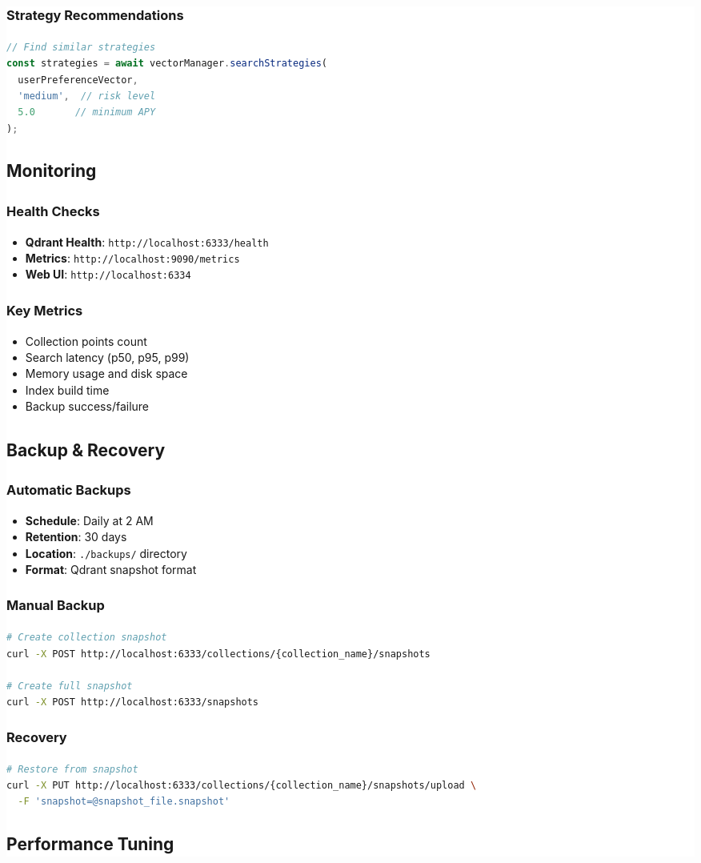 ### Strategy Recommendations
```typescript
// Find similar strategies
const strategies = await vectorManager.searchStrategies(
  userPreferenceVector,
  'medium',  // risk level
  5.0       // minimum APY
);
```

## Monitoring

### Health Checks
- **Qdrant Health**: `http://localhost:6333/health`
- **Metrics**: `http://localhost:9090/metrics`
- **Web UI**: `http://localhost:6334`

### Key Metrics
- Collection points count
- Search latency (p50, p95, p99)
- Memory usage and disk space
- Index build time
- Backup success/failure

## Backup & Recovery

### Automatic Backups
- **Schedule**: Daily at 2 AM
- **Retention**: 30 days
- **Location**: `./backups/` directory
- **Format**: Qdrant snapshot format

### Manual Backup
```bash
# Create collection snapshot
curl -X POST http://localhost:6333/collections/{collection_name}/snapshots

# Create full snapshot
curl -X POST http://localhost:6333/snapshots
```

### Recovery
```bash
# Restore from snapshot
curl -X PUT http://localhost:6333/collections/{collection_name}/snapshots/upload \
  -F 'snapshot=@snapshot_file.snapshot'
```

## Performance Tuning
